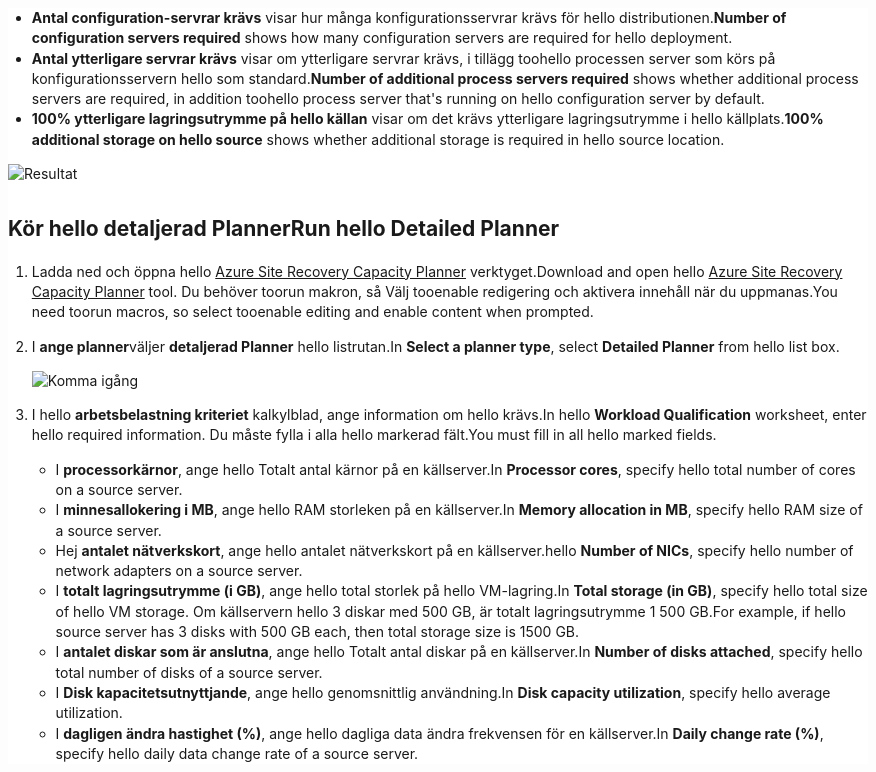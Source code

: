    * <span data-ttu-id="9ccda-155">**Antal configuration-servrar krävs** visar hur många konfigurationsservrar krävs för hello distributionen.</span><span class="sxs-lookup"><span data-stu-id="9ccda-155">**Number of configuration servers required** shows how many configuration servers are required for hello deployment.</span></span>
   * <span data-ttu-id="9ccda-156">**Antal ytterligare servrar krävs** visar om ytterligare servrar krävs, i tillägg toohello processen server som körs på konfigurationsservern hello som standard.</span><span class="sxs-lookup"><span data-stu-id="9ccda-156">**Number of additional process servers required** shows whether additional process servers are required, in addition toohello process server that's running on hello configuration server by default.</span></span>
   * <span data-ttu-id="9ccda-157">**100% ytterligare lagringsutrymme på hello källan** visar om det krävs ytterligare lagringsutrymme i hello källplats.</span><span class="sxs-lookup"><span data-stu-id="9ccda-157">**100% additional storage on hello source** shows whether additional storage is required in hello source location.</span></span>

   ![Resultat](./media/site-recovery-capacity-planner/output.png)

## <a name="run-hello-detailed-planner"></a><span data-ttu-id="9ccda-159">Kör hello detaljerad Planner</span><span class="sxs-lookup"><span data-stu-id="9ccda-159">Run hello Detailed Planner</span></span>

1. <span data-ttu-id="9ccda-160">Ladda ned och öppna hello [Azure Site Recovery Capacity Planner](http://aka.ms/asr-capacity-planner-excel) verktyget.</span><span class="sxs-lookup"><span data-stu-id="9ccda-160">Download and open hello [Azure Site Recovery Capacity Planner](http://aka.ms/asr-capacity-planner-excel) tool.</span></span> <span data-ttu-id="9ccda-161">Du behöver toorun makron, så Välj tooenable redigering och aktivera innehåll när du uppmanas.</span><span class="sxs-lookup"><span data-stu-id="9ccda-161">You need toorun macros, so select tooenable editing and enable content when prompted.</span></span>
2. <span data-ttu-id="9ccda-162">I **ange planner**väljer **detaljerad Planner** hello listrutan.</span><span class="sxs-lookup"><span data-stu-id="9ccda-162">In **Select a planner type**, select **Detailed Planner** from hello list box.</span></span>

   ![Komma igång](./media/site-recovery-capacity-planner/getting-started-2.png)
3. <span data-ttu-id="9ccda-164">I hello **arbetsbelastning kriteriet** kalkylblad, ange information om hello krävs.</span><span class="sxs-lookup"><span data-stu-id="9ccda-164">In hello **Workload Qualification** worksheet, enter hello required information.</span></span> <span data-ttu-id="9ccda-165">Du måste fylla i alla hello markerad fält.</span><span class="sxs-lookup"><span data-stu-id="9ccda-165">You must fill in all hello marked fields.</span></span>

   * <span data-ttu-id="9ccda-166">I **processorkärnor**, ange hello Totalt antal kärnor på en källserver.</span><span class="sxs-lookup"><span data-stu-id="9ccda-166">In **Processor cores**, specify hello total number of cores on a source server.</span></span>
   * <span data-ttu-id="9ccda-167">I **minnesallokering i MB**, ange hello RAM storleken på en källserver.</span><span class="sxs-lookup"><span data-stu-id="9ccda-167">In **Memory allocation in MB**, specify hello RAM size of a source server.</span></span>
   * <span data-ttu-id="9ccda-168">Hej **antalet nätverkskort**, ange hello antalet nätverkskort på en källserver.</span><span class="sxs-lookup"><span data-stu-id="9ccda-168">hello **Number of NICs**, specify hello number of network adapters on a source server.</span></span>
   * <span data-ttu-id="9ccda-169">I **totalt lagringsutrymme (i GB)**, ange hello total storlek på hello VM-lagring.</span><span class="sxs-lookup"><span data-stu-id="9ccda-169">In **Total storage (in GB)**, specify hello total size of hello VM storage.</span></span> <span data-ttu-id="9ccda-170">Om källservern hello 3 diskar med 500 GB, är totalt lagringsutrymme 1 500 GB.</span><span class="sxs-lookup"><span data-stu-id="9ccda-170">For example, if hello source server has 3 disks with 500 GB each, then total storage size is 1500 GB.</span></span>
   * <span data-ttu-id="9ccda-171">I **antalet diskar som är anslutna**, ange hello Totalt antal diskar på en källserver.</span><span class="sxs-lookup"><span data-stu-id="9ccda-171">In **Number of disks attached**, specify hello total number of disks of a source server.</span></span>
   * <span data-ttu-id="9ccda-172">I **Disk kapacitetsutnyttjande**, ange hello genomsnittlig användning.</span><span class="sxs-lookup"><span data-stu-id="9ccda-172">In **Disk capacity utilization**, specify hello average utilization.</span></span>
   * <span data-ttu-id="9ccda-173">I **dagligen ändra hastighet (%)**, ange hello dagliga data ändra frekvensen för en källserver.</span><span class="sxs-lookup"><span data-stu-id="9ccda-173">In **Daily change rate (%)**, specify hello daily data change rate of a source server.</span></span>